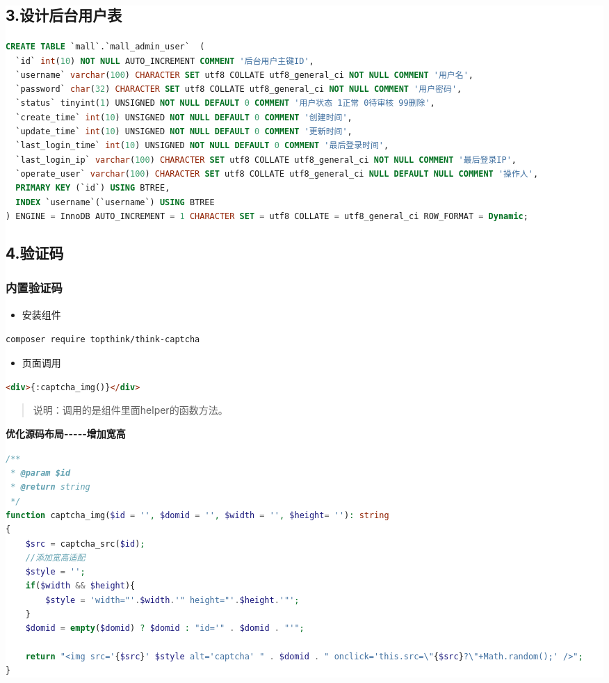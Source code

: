## 3.设计后台用户表

```sql
CREATE TABLE `mall`.`mall_admin_user`  (
  `id` int(10) NOT NULL AUTO_INCREMENT COMMENT '后台用户主键ID',
  `username` varchar(100) CHARACTER SET utf8 COLLATE utf8_general_ci NOT NULL COMMENT '用户名',
  `password` char(32) CHARACTER SET utf8 COLLATE utf8_general_ci NOT NULL COMMENT '用户密码',
  `status` tinyint(1) UNSIGNED NOT NULL DEFAULT 0 COMMENT '用户状态 1正常 0待审核 99删除',
  `create_time` int(10) UNSIGNED NOT NULL DEFAULT 0 COMMENT '创建时间',
  `update_time` int(10) UNSIGNED NOT NULL DEFAULT 0 COMMENT '更新时间',
  `last_login_time` int(10) UNSIGNED NOT NULL DEFAULT 0 COMMENT '最后登录时间',
  `last_login_ip` varchar(100) CHARACTER SET utf8 COLLATE utf8_general_ci NOT NULL COMMENT '最后登录IP',
  `operate_user` varchar(100) CHARACTER SET utf8 COLLATE utf8_general_ci NULL DEFAULT NULL COMMENT '操作人',
  PRIMARY KEY (`id`) USING BTREE,
  INDEX `username`(`username`) USING BTREE
) ENGINE = InnoDB AUTO_INCREMENT = 1 CHARACTER SET = utf8 COLLATE = utf8_general_ci ROW_FORMAT = Dynamic;
```

## 4.验证码

### 内置验证码

- 安装组件

```bash
composer require topthink/think-captcha
```

- 页面调用

```html
<div>{:captcha_img()}</div>
```

> 说明：调用的是组件里面helper的函数方法。

**优化源码布局-----增加宽高**

```php
/**
 * @param $id
 * @return string
 */
function captcha_img($id = '', $domid = '', $width = '', $height= ''): string
{
    $src = captcha_src($id);
    //添加宽高适配
    $style = '';
    if($width && $height){
        $style = 'width="'.$width.'" height="'.$height.'"';
    }
    $domid = empty($domid) ? $domid : "id='" . $domid . "'";

    return "<img src='{$src}' $style alt='captcha' " . $domid . " onclick='this.src=\"{$src}?\"+Math.random();' />";
}
```
